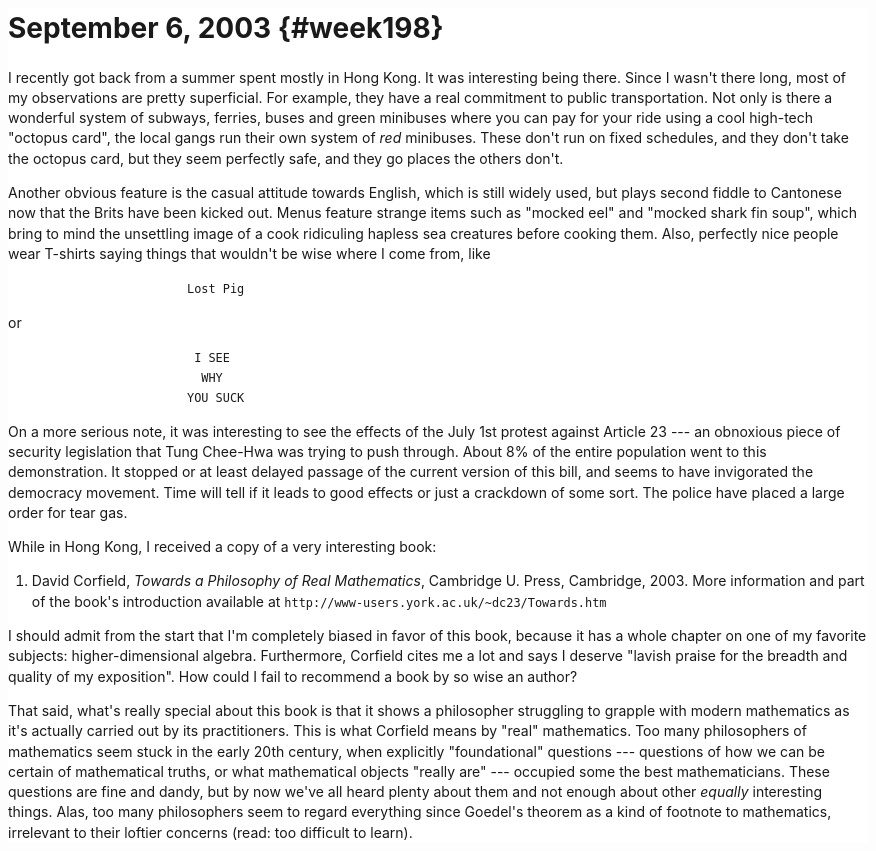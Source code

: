 # September 6, 2003 {#week198}

I recently got back from a summer spent mostly in Hong Kong. It was
interesting being there. Since I wasn't there long, most of my
observations are pretty superficial. For example, they have a real
commitment to public transportation. Not only is there a wonderful
system of subways, ferries, buses and green minibuses where you can pay
for your ride using a cool high-tech "octopus card", the local gangs
run their own system of *red* minibuses. These don't run on fixed
schedules, and they don't take the octopus card, but they seem
perfectly safe, and they go places the others don't.

Another obvious feature is the casual attitude towards English, which is
still widely used, but plays second fiddle to Cantonese now that the
Brits have been kicked out. Menus feature strange items such as "mocked
eel" and "mocked shark fin soup", which bring to mind the unsettling
image of a cook ridiculing hapless sea creatures before cooking them.
Also, perfectly nice people wear T-shirts saying things that wouldn't
be wise where I come from, like

                             Lost Pig

or

                              I SEE 
                               WHY 
                             YOU SUCK

On a more serious note, it was interesting to see the effects of the
July 1st protest against Article 23 --- an obnoxious piece of security
legislation that Tung Chee-Hwa was trying to push through. About 8% of
the entire population went to this demonstration. It stopped or at least
delayed passage of the current version of this bill, and seems to have
invigorated the democracy movement. Time will tell if it leads to good
effects or just a crackdown of some sort. The police have placed a large
order for tear gas.

While in Hong Kong, I received a copy of a very interesting book:

1) David Corfield, _Towards a Philosophy of Real Mathematics_, Cambridge U. Press, Cambridge, 2003. More information and part of the book's introduction available at `http://www-users.york.ac.uk/~dc23/Towards.htm`

I should admit from the start that I'm completely biased in favor of
this book, because it has a whole chapter on one of my favorite
subjects: higher-dimensional algebra. Furthermore, Corfield cites me a
lot and says I deserve "lavish praise for the breadth and quality of my
exposition". How could I fail to recommend a book by so wise an author?

That said, what's really special about this book is that it shows a
philosopher struggling to grapple with modern mathematics as it's
actually carried out by its practitioners. This is what Corfield means
by "real" mathematics. Too many philosophers of mathematics seem stuck
in the early 20th century, when explicitly "foundational" questions ---
questions of how we can be certain of mathematical truths, or what
mathematical objects "really are" --- occupied some the best
mathematicians. These questions are fine and dandy, but by now we've
all heard plenty about them and not enough about other *equally*
interesting things. Alas, too many philosophers seem to regard
everything since Goedel's theorem as a kind of footnote to mathematics,
irrelevant to their loftier concerns (read: too difficult to learn).
